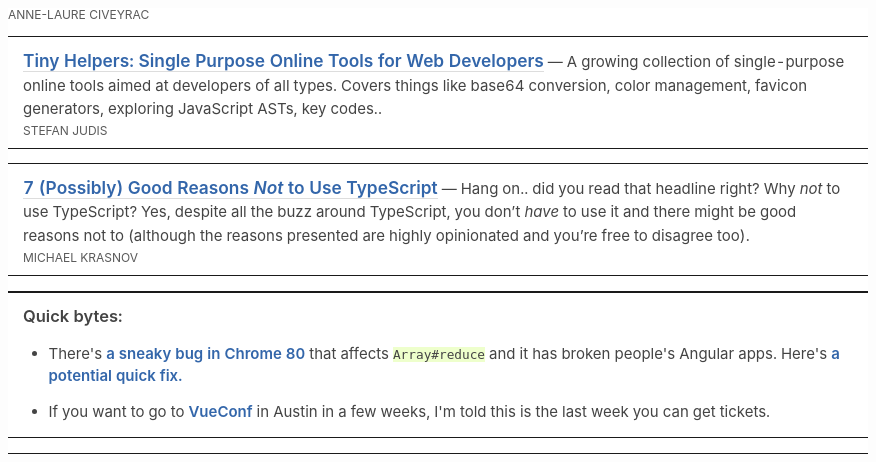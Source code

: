<p style="color:#5a5a5a;margin-top:4px;margin-bottom:0.8em;text-transform:uppercase;font-size:12px;line-height:1.2em">Anne-Laure Civeyrac </p>
</td></tr></tbody></table>
<table width="100%" cellpadding="0" cellspacing="0" style="border-collapse:collapse"><tbody><tr><td style="font-family:-apple-system,BlinkMacSystemFont,Helvetica,sans-serif;font-size:15px;line-height:1.55em;border-collapse:collapse;padding:0px 15px">
<p style="color:#444;margin-top:0.8em;margin-bottom:0"><span style="font-weight:600;font-size:1.1em;color:#000"><a href="https://javascriptweekly.com/link/84001/8edd970f24" title="tiny-helpers.dev" style="text-decoration:none;color:#3366aa;border-bottom-width:1px!important;border-bottom-color:#ddd!important;border-bottom-style:solid!important;font-size:1.05em" target="_blank" data-saferedirecturl="https://www.google.com/url?hl=pt-BR&amp;q=https://javascriptweekly.com/link/84001/8edd970f24&amp;source=gmail&amp;ust=1582216941209000&amp;usg=AFQjCNFva9s0IApxNbn8M0dtCouBnDfElg">Tiny Helpers: Single Purpose Online Tools for Web Developers</a></span> — A growing collection of single-purpose online tools aimed at developers of all types. Covers things like base64 conversion, color management, favicon generators, exploring JavaScript ASTs, key&nbsp;codes..</p>
<p style="color:#5a5a5a;margin-top:4px;margin-bottom:0.8em;text-transform:uppercase;font-size:12px;line-height:1.2em">Stefan Judis </p>
</td></tr></tbody></table>
<table width="100%" cellpadding="0" cellspacing="0" style="border-collapse:collapse"><tbody><tr><td style="font-family:-apple-system,BlinkMacSystemFont,Helvetica,sans-serif;font-size:15px;line-height:1.55em;border-collapse:collapse;padding:0px 15px">
<p style="color:#444;margin-top:0.8em;margin-bottom:0"><span style="font-weight:600;font-size:1.1em;color:#000"><a href="https://javascriptweekly.com/link/84002/8edd970f24" title="t.co" style="text-decoration:none;color:#3366aa;border-bottom-width:1px!important;border-bottom-color:#ddd!important;border-bottom-style:solid!important;font-size:1.05em" target="_blank" data-saferedirecturl="https://www.google.com/url?hl=pt-BR&amp;q=https://javascriptweekly.com/link/84002/8edd970f24&amp;source=gmail&amp;ust=1582216941209000&amp;usg=AFQjCNEw9-gQG0QhTp9s7SbftIWR70KS_A">7 (Possibly) Good Reasons <em>Not</em> to Use TypeScript</a></span> — Hang on.. did you read that headline right? Why <em>not</em> to use TypeScript? Yes, despite all the buzz around TypeScript, you don’t <em>have</em> to use it and there might be good reasons not to (although the reasons presented are highly opinionated and you’re free to disagree&nbsp;too).</p>
<p style="color:#5a5a5a;margin-top:4px;margin-bottom:0.8em;text-transform:uppercase;font-size:12px;line-height:1.2em">Michael Krasnov </p>
</td></tr></tbody></table>
<table width="100%" cellpadding="0" cellspacing="0" style="background-color:#ffffff;margin-top:15px;border-collapse:collapse"><tbody><tr><td style="font-family:-apple-system,BlinkMacSystemFont,Helvetica,sans-serif;font-size:15px;line-height:1.55em;border-collapse:collapse;padding:0px">
<table width="100%" cellpadding="0" cellspacing="0" style="color:#444;border-collapse:collapse;margin-top:0!important"><tbody><tr><td style="font-family:-apple-system,BlinkMacSystemFont,Helvetica,sans-serif;font-size:15px;line-height:1.55em;border-collapse:collapse;padding:0px 15px">
<p style="line-height:1.5em;margin-top:0.8em;margin-bottom:0.8em"><strong style="font-size:1.1em;font-weight:600">Quick bytes:</strong></p>
<ul>
<li style="margin-bottom:1.0em;line-height:1.4em">There's <a href="https://javascriptweekly.com/link/84003/8edd970f24" style="text-decoration:none;color:#3366aa;font-weight:600" target="_blank" data-saferedirecturl="https://www.google.com/url?hl=pt-BR&amp;q=https://javascriptweekly.com/link/84003/8edd970f24&amp;source=gmail&amp;ust=1582216941209000&amp;usg=AFQjCNGFFkOm6TXz31ya1H3j1QlCfFPZSQ">a sneaky bug in Chrome 80</a> that affects <code style="background-color:#efc">Array#reduce</code> and it has broken people's Angular apps. Here's <a href="https://javascriptweekly.com/link/84004/8edd970f24" style="text-decoration:none;color:#3366aa;font-weight:600" target="_blank" data-saferedirecturl="https://www.google.com/url?hl=pt-BR&amp;q=https://javascriptweekly.com/link/84004/8edd970f24&amp;source=gmail&amp;ust=1582216941209000&amp;usg=AFQjCNHb8uFf1WvcEXNWqlpQHmFaC0yS-w">a potential quick fix.</a>
</li>
<li style="margin-bottom:1.0em;line-height:1.4em">If you want to go to <a href="https://javascriptweekly.com/link/84005/8edd970f24" style="text-decoration:none;color:#3366aa;font-weight:600" target="_blank" data-saferedirecturl="https://www.google.com/url?hl=pt-BR&amp;q=https://javascriptweekly.com/link/84005/8edd970f24&amp;source=gmail&amp;ust=1582216941209000&amp;usg=AFQjCNElzT1hjNI6fU-wSV-HX20kaQEk0A">VueConf</a> in Austin in a few weeks, I'm told this is the last week you can get tickets.</li>